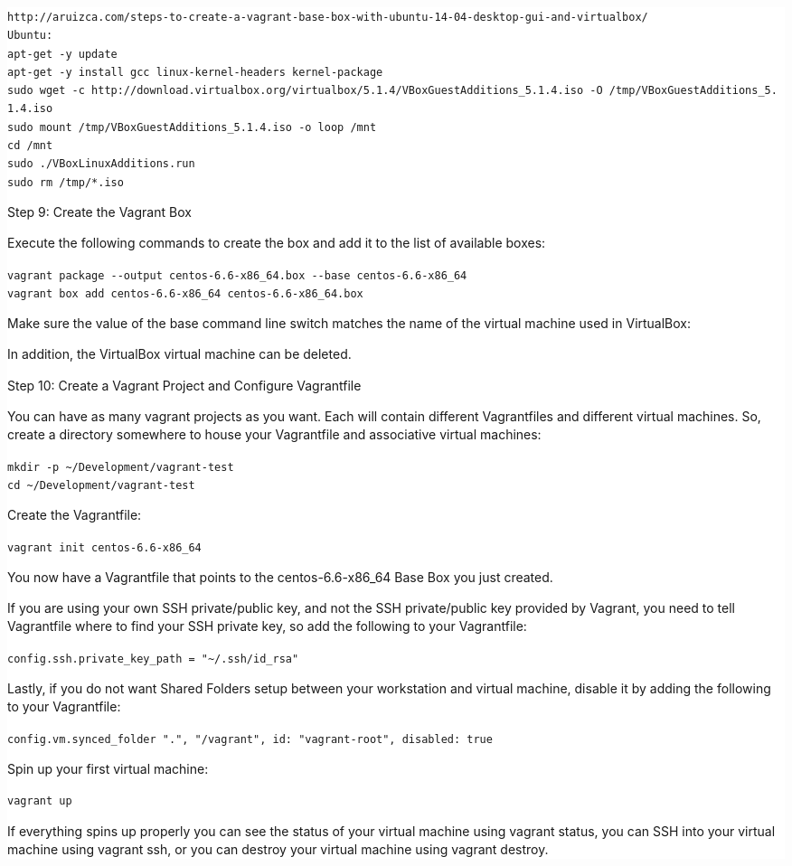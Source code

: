 
    http://aruizca.com/steps-to-create-a-vagrant-base-box-with-ubuntu-14-04-desktop-gui-and-virtualbox/
    Ubuntu:
    apt-get -y update
    apt-get -y install gcc linux-kernel-headers kernel-package
    sudo wget -c http://download.virtualbox.org/virtualbox/5.1.4/VBoxGuestAdditions_5.1.4.iso -O /tmp/VBoxGuestAdditions_5.1.4.iso
    sudo mount /tmp/VBoxGuestAdditions_5.1.4.iso -o loop /mnt
    cd /mnt
    sudo ./VBoxLinuxAdditions.run
    sudo rm /tmp/*.iso

Step 9: Create the Vagrant Box

  Execute the following commands to create the box and add it to the list of
  available boxes:

    vagrant package --output centos-6.6-x86_64.box --base centos-6.6-x86_64
    vagrant box add centos-6.6-x86_64 centos-6.6-x86_64.box

  Make sure the value of the base command line switch matches the name of the
  virtual machine used in VirtualBox:

  In addition, the VirtualBox virtual machine can be deleted.

Step 10: Create a Vagrant Project and Configure Vagrantfile

  You can have as many vagrant projects as you want. Each will contain
  different Vagrantfiles and different virtual machines. So, create a
  directory somewhere to house your Vagrantfile and associative virtual
  machines:

    mkdir -p ~/Development/vagrant-test
    cd ~/Development/vagrant-test

  Create the Vagrantfile:

    vagrant init centos-6.6-x86_64

  You now have a Vagrantfile that points to the centos-6.6-x86_64 Base Box you
  just created.

  If you are using your own SSH private/public key, and not the SSH
  private/public key provided by Vagrant, you need to tell Vagrantfile
  where to find your SSH private key, so add the following to your Vagrantfile:

    config.ssh.private_key_path = "~/.ssh/id_rsa"

  Lastly, if you do not want Shared Folders setup between your workstation and
  virtual machine, disable it by adding the following to your Vagrantfile:

    config.vm.synced_folder ".", "/vagrant", id: "vagrant-root", disabled: true

  Spin up your first virtual machine:

    vagrant up

  If everything spins up properly you can see the status of your virtual machine
  using vagrant status, you can SSH into your virtual machine using vagrant ssh,
  or you can destroy your virtual machine using vagrant destroy.

